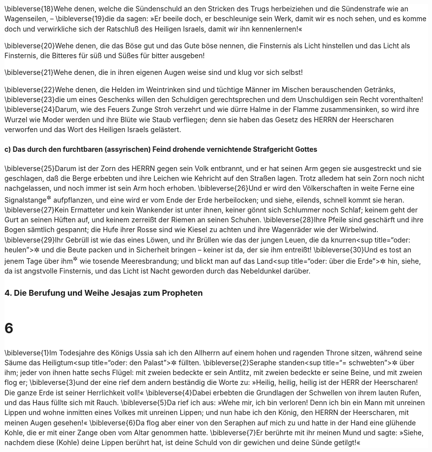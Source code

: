 \bibleverse{18}Wehe denen, welche die Sündenschuld an den Stricken des Trugs herbeiziehen und die Sündenstrafe wie an Wagenseilen, –
\bibleverse{19}die da sagen: »Er beeile doch, er beschleunige sein Werk, damit wir es noch sehen, und es komme doch und verwirkliche sich der Ratschluß des Heiligen Israels, damit wir ihn kennenlernen!«

\bibleverse{20}Wehe denen, die das Böse gut und das Gute böse nennen, die Finsternis als Licht hinstellen und das Licht als Finsternis, die Bitteres für süß und Süßes für bitter ausgeben!

\bibleverse{21}Wehe denen, die in ihren eigenen Augen weise sind und klug vor sich selbst!

\bibleverse{22}Wehe denen, die Helden im Weintrinken sind und tüchtige Männer im Mischen berauschenden Getränks,
\bibleverse{23}die um eines Geschenks willen den Schuldigen gerechtsprechen und dem Unschuldigen sein Recht vorenthalten!
\bibleverse{24}Darum, wie des Feuers Zunge Stroh verzehrt und wie dürre Halme in der Flamme zusammensinken, so wird ihre Wurzel wie Moder werden und ihre Blüte wie Staub verfliegen; denn sie haben das Gesetz des HERRN der Heerscharen verworfen und das Wort des Heiligen Israels gelästert.

#### c) Das durch den furchtbaren (assyrischen) Feind drohende vernichtende Strafgericht Gottes

\bibleverse{25}Darum ist der Zorn des HERRN gegen sein Volk entbrannt, und er hat seinen Arm gegen sie ausgestreckt und sie geschlagen, daß die Berge erbebten und ihre Leichen wie Kehricht auf den Straßen lagen. Trotz alledem hat sein Zorn noch nicht nachgelassen, und noch immer ist sein Arm hoch erhoben.
\bibleverse{26}Und er wird den Völkerschaften in weite Ferne eine Signalstange<sup title=“oder: ein Banner = Panier”>&#x2732;</sup> aufpflanzen, und eine wird er vom Ende der Erde herbeilocken; und siehe, eilends, schnell kommt sie heran.
\bibleverse{27}Kein Ermatteter und kein Wankender ist unter ihnen, keiner gönnt sich Schlummer noch Schlaf; keinem geht der Gurt an seinen Hüften auf, und keinem zerreißt der Riemen an seinen Schuhen.
\bibleverse{28}Ihre Pfeile sind geschärft und ihre Bogen sämtlich gespannt; die Hufe ihrer Rosse sind wie Kiesel zu achten und ihre Wagenräder wie der Wirbelwind.
\bibleverse{29}Ihr Gebrüll ist wie das eines Löwen, und ihr Brüllen wie das der jungen Leuen, die da knurren<sup title=“oder: heulen”>&#x2732;</sup> und die Beute packen und in Sicherheit bringen – keiner ist da, der sie ihm entreißt!
\bibleverse{30}Und es tost an jenem Tage über ihm<sup title=“Juda?”>&#x2732;</sup> wie tosende Meeresbrandung; und blickt man auf das Land<sup title=“oder: über die Erde”>&#x2732;</sup> hin, siehe, da ist angstvolle Finsternis, und das Licht ist Nacht geworden durch das Nebeldunkel darüber.

### 4. Die Berufung und Weihe Jesajas zum Propheten

# 6
\bibleverse{1}Im Todesjahre des Königs Ussia sah ich den Allherrn auf einem hohen und ragenden Throne sitzen, während seine Säume das Heiligtum<sup title=“oder: den Palast”>&#x2732;</sup> füllten.
\bibleverse{2}Seraphe standen<sup title=“= schwebten”>&#x2732;</sup> über ihm; jeder von ihnen hatte sechs Flügel: mit zweien bedeckte er sein Antlitz, mit zweien bedeckte er seine Beine, und mit zweien flog er;
\bibleverse{3}und der eine rief dem andern beständig die Worte zu: »Heilig, heilig, heilig ist der HERR der Heerscharen! Die ganze Erde ist seiner Herrlichkeit voll!«
\bibleverse{4}Dabei erbebten die Grundlagen der Schwellen von ihrem lauten Rufen, und das Haus füllte sich mit Rauch.
\bibleverse{5}Da rief ich aus: »Wehe mir, ich bin verloren! Denn ich bin ein Mann mit unreinen Lippen und wohne inmitten eines Volkes mit unreinen Lippen; und nun habe ich den König, den HERRN der Heerscharen, mit meinen Augen gesehen!«
\bibleverse{6}Da flog aber einer von den Seraphen auf mich zu und hatte in der Hand eine glühende Kohle, die er mit einer Zange oben vom Altar genommen hatte.
\bibleverse{7}Er berührte mit ihr meinen Mund und sagte: »Siehe, nachdem diese (Kohle) deine Lippen berührt hat, ist deine Schuld von dir gewichen und deine Sünde getilgt!«
